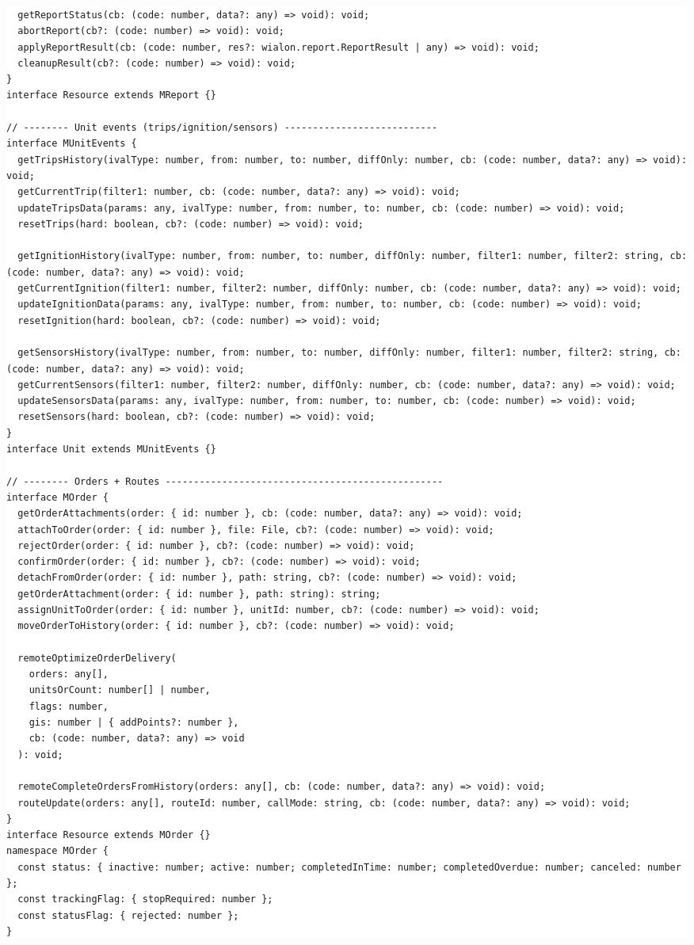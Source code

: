       getReportStatus(cb: (code: number, data?: any) => void): void;
      abortReport(cb?: (code: number) => void): void;
      applyReportResult(cb: (code: number, res?: wialon.report.ReportResult | any) => void): void;
      cleanupResult(cb?: (code: number) => void): void;
    }
    interface Resource extends MReport {}

    // -------- Unit events (trips/ignition/sensors) ---------------------------
    interface MUnitEvents {
      getTripsHistory(ivalType: number, from: number, to: number, diffOnly: number, cb: (code: number, data?: any) => void): void;
      getCurrentTrip(filter1: number, cb: (code: number, data?: any) => void): void;
      updateTripsData(params: any, ivalType: number, from: number, to: number, cb: (code: number) => void): void;
      resetTrips(hard: boolean, cb?: (code: number) => void): void;

      getIgnitionHistory(ivalType: number, from: number, to: number, diffOnly: number, filter1: number, filter2: string, cb: (code: number, data?: any) => void): void;
      getCurrentIgnition(filter1: number, filter2: number, diffOnly: number, cb: (code: number, data?: any) => void): void;
      updateIgnitionData(params: any, ivalType: number, from: number, to: number, cb: (code: number) => void): void;
      resetIgnition(hard: boolean, cb?: (code: number) => void): void;

      getSensorsHistory(ivalType: number, from: number, to: number, diffOnly: number, filter1: number, filter2: string, cb: (code: number, data?: any) => void): void;
      getCurrentSensors(filter1: number, filter2: number, diffOnly: number, cb: (code: number, data?: any) => void): void;
      updateSensorsData(params: any, ivalType: number, from: number, to: number, cb: (code: number) => void): void;
      resetSensors(hard: boolean, cb?: (code: number) => void): void;
    }
    interface Unit extends MUnitEvents {}

    // -------- Orders + Routes -------------------------------------------------
    interface MOrder {
      getOrderAttachments(order: { id: number }, cb: (code: number, data?: any) => void): void;
      attachToOrder(order: { id: number }, file: File, cb?: (code: number) => void): void;
      rejectOrder(order: { id: number }, cb?: (code: number) => void): void;
      confirmOrder(order: { id: number }, cb?: (code: number) => void): void;
      detachFromOrder(order: { id: number }, path: string, cb?: (code: number) => void): void;
      getOrderAttachment(order: { id: number }, path: string): string;
      assignUnitToOrder(order: { id: number }, unitId: number, cb?: (code: number) => void): void;
      moveOrderToHistory(order: { id: number }, cb?: (code: number) => void): void;

      remoteOptimizeOrderDelivery(
        orders: any[],
        unitsOrCount: number[] | number,
        flags: number,
        gis: number | { addPoints?: number },
        cb: (code: number, data?: any) => void
      ): void;

      remoteCompleteOrdersFromHistory(orders: any[], cb: (code: number, data?: any) => void): void;
      routeUpdate(orders: any[], routeId: number, callMode: string, cb: (code: number, data?: any) => void): void;
    }
    interface Resource extends MOrder {}
    namespace MOrder {
      const status: { inactive: number; active: number; completedInTime: number; completedOverdue: number; canceled: number };
      const trackingFlag: { stopRequired: number };
      const statusFlag: { rejected: number };
    }
